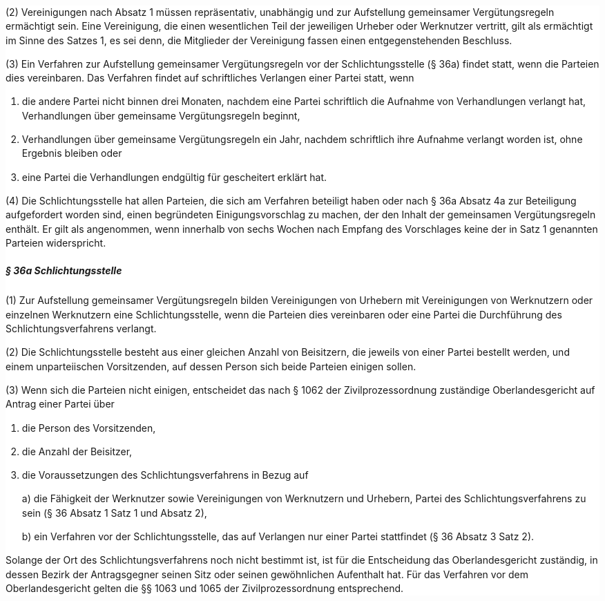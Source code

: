 (2) Vereinigungen nach Absatz 1 müssen repräsentativ, unabhängig und zur Aufstellung gemeinsamer Vergütungsregeln ermächtigt sein. Eine Vereinigung, die einen wesentlichen Teil der jeweiligen Urheber oder Werknutzer vertritt, gilt als ermächtigt im Sinne des Satzes 1, es sei denn, die Mitglieder der Vereinigung fassen einen entgegenstehenden Beschluss.

(3) Ein Verfahren zur Aufstellung gemeinsamer Vergütungsregeln vor der Schlichtungsstelle (§ 36a) findet statt, wenn die Parteien dies vereinbaren. Das Verfahren findet auf schriftliches Verlangen einer Partei statt, wenn

1.  die andere Partei nicht binnen drei Monaten, nachdem eine Partei schriftlich die Aufnahme von Verhandlungen verlangt hat, Verhandlungen über gemeinsame Vergütungsregeln beginnt,


2.  Verhandlungen über gemeinsame Vergütungsregeln ein Jahr, nachdem schriftlich ihre Aufnahme verlangt worden ist, ohne Ergebnis bleiben oder


3.  eine Partei die Verhandlungen endgültig für gescheitert erklärt hat.




(4) Die Schlichtungsstelle hat allen Parteien, die sich am Verfahren beteiligt haben oder nach § 36a Absatz 4a zur Beteiligung aufgefordert worden sind, einen begründeten Einigungsvorschlag zu machen, der den Inhalt der gemeinsamen Vergütungsregeln enthält. Er gilt als angenommen, wenn innerhalb von sechs Wochen nach Empfang des Vorschlages keine der in Satz 1 genannten Parteien widerspricht.


##### § 36a Schlichtungsstelle

(1) Zur Aufstellung gemeinsamer Vergütungsregeln bilden Vereinigungen von Urhebern mit Vereinigungen von Werknutzern oder einzelnen Werknutzern eine Schlichtungsstelle, wenn die Parteien dies vereinbaren oder eine Partei die Durchführung des Schlichtungsverfahrens verlangt.

(2) Die Schlichtungsstelle besteht aus einer gleichen Anzahl von Beisitzern, die jeweils von einer Partei bestellt werden, und einem unparteiischen Vorsitzenden, auf dessen Person sich beide Parteien einigen sollen.

(3) Wenn sich die Parteien nicht einigen, entscheidet das nach § 1062 der Zivilprozessordnung zuständige Oberlandesgericht auf Antrag einer Partei über

1.  die Person des Vorsitzenden,


2.  die Anzahl der Beisitzer,


3.  die Voraussetzungen des Schlichtungsverfahrens in Bezug auf

    a)  die Fähigkeit der Werknutzer sowie Vereinigungen von Werknutzern und Urhebern, Partei des Schlichtungsverfahrens zu sein (§ 36 Absatz 1 Satz 1 und Absatz 2),


    b)  ein Verfahren vor der Schlichtungsstelle, das auf Verlangen nur einer Partei stattfindet (§ 36 Absatz 3 Satz 2).






Solange der Ort des Schlichtungsverfahrens noch nicht bestimmt ist, ist für die Entscheidung das Oberlandesgericht zuständig, in dessen Bezirk der Antragsgegner seinen Sitz oder seinen gewöhnlichen Aufenthalt hat. Für das Verfahren vor dem Oberlandesgericht gelten die §§ 1063 und 1065 der Zivilprozessordnung entsprechend.
